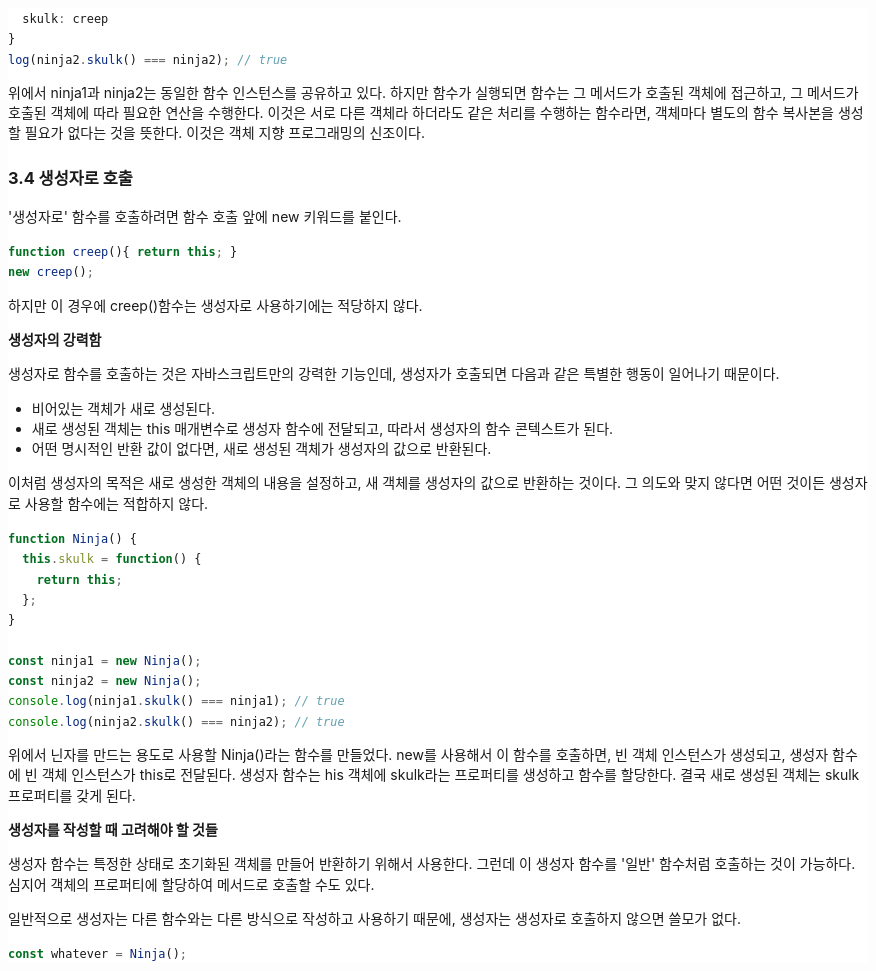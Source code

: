 ```jsx
  skulk: creep
}
log(ninja2.skulk() === ninja2); // true
```

위에서 ninja1과 ninja2는 동일한 함수 인스턴스를 공유하고 있다. 하지만 함수가 실행되면 함수는 그 메서드가 호출된 객체에 접근하고, 그 메서드가 호출된 객체에 따라 필요한 연산을 수행한다. 이것은 서로 다른 객체라 하더라도 같은 처리를 수행하는 함수라면, 객체마다 별도의 함수 복사본을 생성할 필요가 없다는 것을 뜻한다. 이것은 객체 지향 프로그래밍의 신조이다. 

### 3.4 생성자로 호출

'생성자로' 함수를 호출하려면 함수 호출 앞에 new 키워드를 붙인다. 

```jsx
function creep(){ return this; }
new creep();
```

하지만 이 경우에 creep()함수는 생성자로 사용하기에는 적당하지 않다. 

**생성자의 강력함**

생성자로 함수를 호출하는 것은 자바스크립트만의 강력한 기능인데, 생성자가 호출되면 다음과 같은 특별한 행동이 일어나기 때문이다.

- 비어있는 객체가 새로 생성된다.
- 새로 생성된 객체는 this 매개변수로 생성자 함수에 전달되고, 따라서 생성자의 함수 콘텍스트가 된다.
- 어떤 명시적인 반환 값이 없다면, 새로 생성된 객체가 생성자의 값으로 반환된다.

이처럼 생성자의 목적은 새로 생성한 객체의 내용을 설정하고, 새 객체를 생성자의 값으로 반환하는 것이다. 그 의도와 맞지 않다면 어떤 것이든 생성자로 사용할 함수에는 적합하지 않다. 

```jsx
function Ninja() {
  this.skulk = function() {
    return this;
  };
}

const ninja1 = new Ninja();
const ninja2 = new Ninja();
console.log(ninja1.skulk() === ninja1); // true
console.log(ninja2.skulk() === ninja2); // true
```

위에서 닌자를 만드는 용도로 사용할 Ninja()라는 함수를 만들었다. new를 사용해서 이 함수를 호출하면, 빈 객체 인스턴스가 생성되고, 생성자 함수에 빈 객체 인스턴스가 this로 전달된다. 생성자 함수는 his 객체에 skulk라는 프로퍼티를 생성하고 함수를 할당한다. 결국 새로 생성된 객체는 skulk 프로퍼티를 갖게 된다. 

**생성자를 작성할 때 고려해야 할 것들**

생성자 함수는 특정한 상태로 초기화된 객체를 만들어 반환하기 위해서 사용한다. 그런데 이 생성자 함수를 '일반' 함수처럼 호출하는 것이 가능하다. 심지어 객체의 프로퍼티에 할당하여 메서드로 호출할 수도 있다. 

일반적으로 생성자는 다른 함수와는 다른 방식으로 작성하고 사용하기 때문에, 생성자는 생성자로 호출하지 않으면 쓸모가 없다. 

```jsx
const whatever = Ninja();
```
